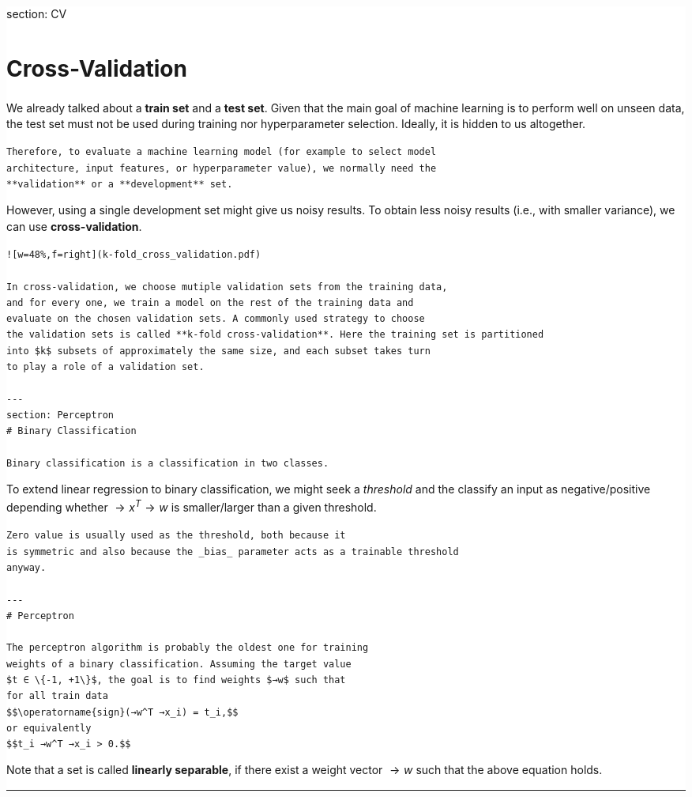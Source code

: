 section: CV
# Cross-Validation

We already talked about a **train set** and a **test set**. Given that the main
goal of machine learning is to perform well on unseen data, the test set must
not be used during training nor hyperparameter selection. Ideally, it is hidden
to us altogether.

~~~
Therefore, to evaluate a machine learning model (for example to select model
architecture, input features, or hyperparameter value), we normally need the
**validation** or a **development** set.

~~~
However, using a single development set might give us noisy results. To obtain
less noisy results (i.e., with smaller variance), we can use
**cross-validation**.

~~~
![w=48%,f=right](k-fold_cross_validation.pdf)

In cross-validation, we choose mutiple validation sets from the training data,
and for every one, we train a model on the rest of the training data and
evaluate on the chosen validation sets. A commonly used strategy to choose
the validation sets is called **k-fold cross-validation**. Here the training set is partitioned
into $k$ subsets of approximately the same size, and each subset takes turn
to play a role of a validation set.

---
section: Perceptron
# Binary Classification

Binary classification is a classification in two classes.

~~~
To extend linear regression to binary classification, we might seek
a _threshold_ and the classify an input as negative/positive
depending whether $→x^T→w$ is smaller/larger than a given threshold.

~~~
Zero value is usually used as the threshold, both because it
is symmetric and also because the _bias_ parameter acts as a trainable threshold
anyway.

---
# Perceptron

The perceptron algorithm is probably the oldest one for training
weights of a binary classification. Assuming the target value
$t ∈ \{-1, +1\}$, the goal is to find weights $→w$ such that
for all train data
$$\operatorname{sign}(→w^T →x_i) = t_i,$$
or equivalently
$$t_i →w^T →x_i > 0.$$

~~~
Note that a set is called **linearly separable**, if there exist
a weight vector $→w$ such that the above equation holds.

---